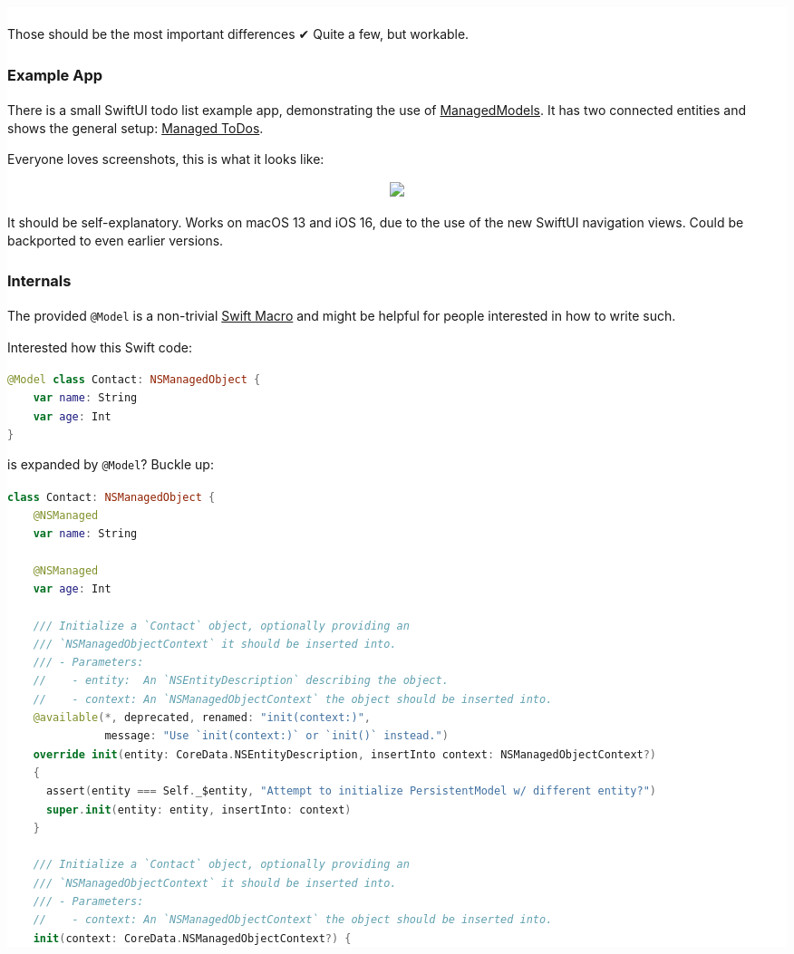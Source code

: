 
<br>
Those should be the most important differences ✔︎
Quite a few, but workable.


### Example App

There is a small SwiftUI todo list example app,
demonstrating the use of 
[ManagedModels](https://github.com/Data-swift/ManagedModels/).
It has two connected entities and shows the general setup:
[Managed ToDos](https://github.com/Data-swift/ManagedToDosApp/).

Everyone loves screenshots, this is what it looks like:

<center><a href="https://zeezide.de/img/managedmodels/ManagedToDos-Screenshot.png"
  ><img src="https://zeezide.de/img/managedmodels/ManagedToDos-Screenshot.png" style="max-height: 20em;" /></a></center>

It should be self-explanatory. Works on macOS 13 and iOS 16, due to the use
of the new SwiftUI navigation views. Could be backported to even earlier 
versions.


### Internals

The provided `@Model` is a non-trivial
[Swift Macro](https://docs.swift.org/swift-book/documentation/the-swift-programming-language/macros/)
and might be helpful for people interested in how to write such.

Interested how this Swift code:
```swift
@Model class Contact: NSManagedObject {    
    var name: String
    var age: Int
}
```
is expanded by `@Model`? Buckle up:
```swift
class Contact: NSManagedObject {
    @NSManaged
    var name: String
    
    @NSManaged
    var age: Int
    
    /// Initialize a `Contact` object, optionally providing an
    /// `NSManagedObjectContext` it should be inserted into.
    /// - Parameters:
    //    - entity:  An `NSEntityDescription` describing the object.
    //    - context: An `NSManagedObjectContext` the object should be inserted into.
    @available(*, deprecated, renamed: "init(context:)",
               message: "Use `init(context:)` or `init()` instead.")
    override init(entity: CoreData.NSEntityDescription, insertInto context: NSManagedObjectContext?)
    {
      assert(entity === Self._$entity, "Attempt to initialize PersistentModel w/ different entity?")
      super.init(entity: entity, insertInto: context)
    }

    /// Initialize a `Contact` object, optionally providing an
    /// `NSManagedObjectContext` it should be inserted into.
    /// - Parameters:
    //    - context: An `NSManagedObjectContext` the object should be inserted into.
    init(context: CoreData.NSManagedObjectContext?) {
```